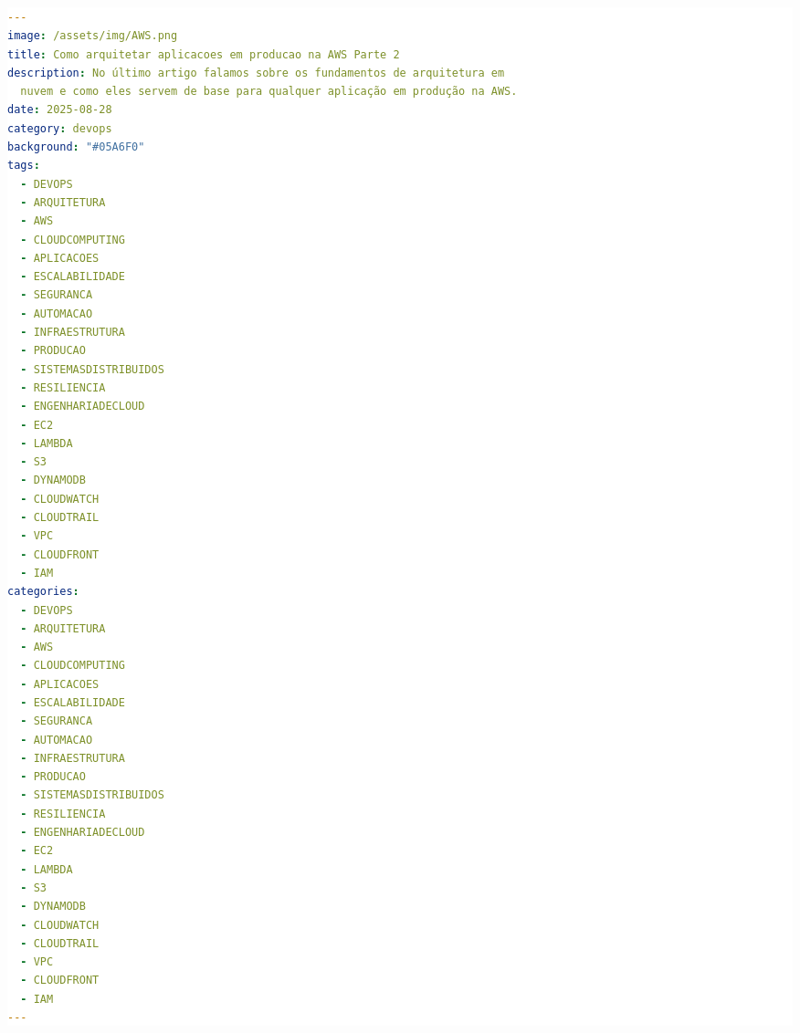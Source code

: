 ```yaml
---
image: /assets/img/AWS.png
title: Como arquitetar aplicacoes em producao na AWS Parte 2
description: No último artigo falamos sobre os fundamentos de arquitetura em
  nuvem e como eles servem de base para qualquer aplicação em produção na AWS.
date: 2025-08-28
category: devops
background: "#05A6F0"
tags:
  - DEVOPS
  - ARQUITETURA
  - AWS
  - CLOUDCOMPUTING
  - APLICACOES
  - ESCALABILIDADE
  - SEGURANCA
  - AUTOMACAO
  - INFRAESTRUTURA
  - PRODUCAO
  - SISTEMASDISTRIBUIDOS
  - RESILIENCIA
  - ENGENHARIADECLOUD
  - EC2
  - LAMBDA
  - S3
  - DYNAMODB
  - CLOUDWATCH
  - CLOUDTRAIL
  - VPC
  - CLOUDFRONT
  - IAM
categories:
  - DEVOPS
  - ARQUITETURA
  - AWS
  - CLOUDCOMPUTING
  - APLICACOES
  - ESCALABILIDADE
  - SEGURANCA
  - AUTOMACAO
  - INFRAESTRUTURA
  - PRODUCAO
  - SISTEMASDISTRIBUIDOS
  - RESILIENCIA
  - ENGENHARIADECLOUD
  - EC2
  - LAMBDA
  - S3
  - DYNAMODB
  - CLOUDWATCH
  - CLOUDTRAIL
  - VPC
  - CLOUDFRONT
  - IAM
---
```
